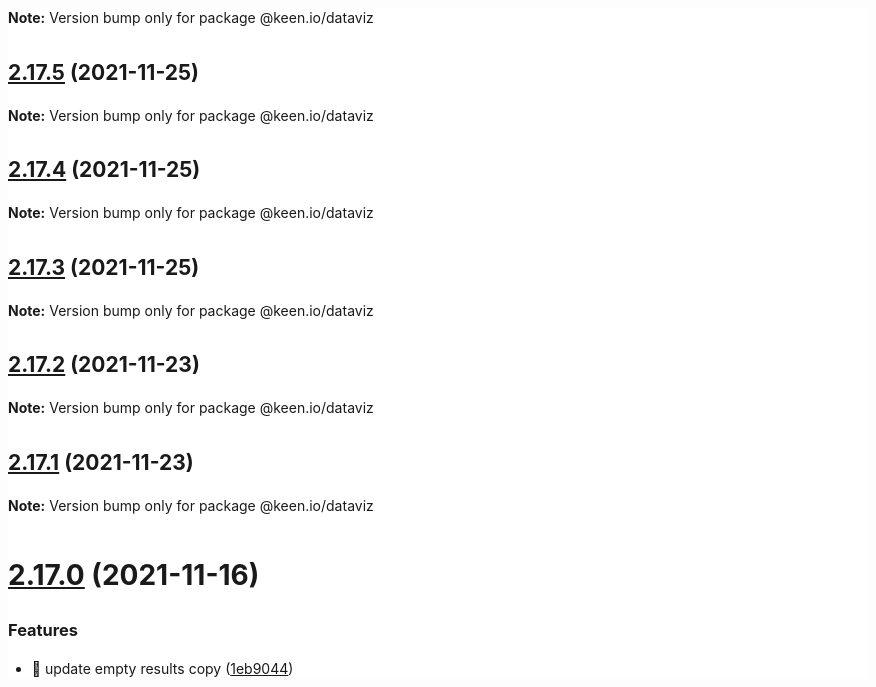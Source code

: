 **Note:** Version bump only for package @keen.io/dataviz





## [2.17.5](https://github.com/keen/keen/compare/@keen.io/dataviz@2.17.4...@keen.io/dataviz@2.17.5) (2021-11-25)

**Note:** Version bump only for package @keen.io/dataviz





## [2.17.4](https://github.com/keen/keen/compare/@keen.io/dataviz@2.17.3...@keen.io/dataviz@2.17.4) (2021-11-25)

**Note:** Version bump only for package @keen.io/dataviz





## [2.17.3](https://github.com/keen/keen/compare/@keen.io/dataviz@2.17.2...@keen.io/dataviz@2.17.3) (2021-11-25)

**Note:** Version bump only for package @keen.io/dataviz





## [2.17.2](https://github.com/keen/keen/compare/@keen.io/dataviz@2.17.1...@keen.io/dataviz@2.17.2) (2021-11-23)

**Note:** Version bump only for package @keen.io/dataviz





## [2.17.1](https://github.com/keen/keen/compare/@keen.io/dataviz@2.17.0...@keen.io/dataviz@2.17.1) (2021-11-23)

**Note:** Version bump only for package @keen.io/dataviz





# [2.17.0](https://github.com/keen/keen/compare/@keen.io/dataviz@2.16.27...@keen.io/dataviz@2.17.0) (2021-11-16)


### Features

* 🎸 update empty results copy ([1eb9044](https://github.com/keen/keen/commit/1eb904437e78a30ace8cfc75e50bfae37269773d))

